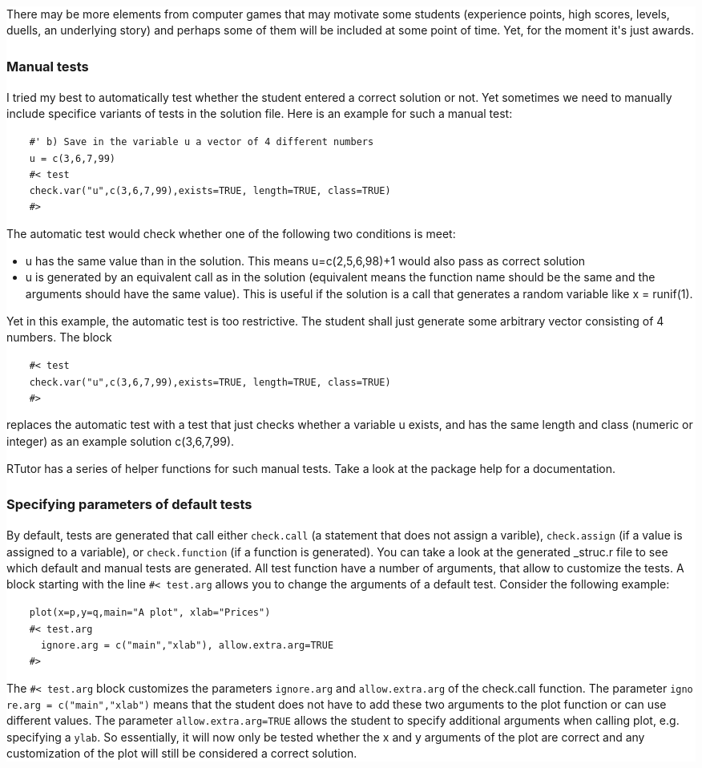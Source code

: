 There may be more elements from computer games that may motivate some students (experience points, high scores, levels, duells, an underlying story) and perhaps some of them will be included at some point of time. Yet, for the moment it's just awards.


### Manual tests

I tried my best to automatically test whether the student entered a correct solution or not. Yet sometimes we need to manually include specifice variants of tests in the solution file. Here is an example for such a manual test:

```
    #' b) Save in the variable u a vector of 4 different numbers
    u = c(3,6,7,99)  
    #< test
    check.var("u",c(3,6,7,99),exists=TRUE, length=TRUE, class=TRUE)
    #>
```

The automatic test would check whether one of the following two conditions is meet:

  - u has the same value than in the solution. This means u=c(2,5,6,98)+1 would also pass as correct solution
  - u is generated by an equivalent call as in the solution (equivalent means the function name should be the same and the arguments should have the same value). This is useful if the solution is a call that generates a random variable like x = runif(1).
  
Yet in this example, the automatic test is too restrictive. The student shall just generate some arbitrary vector consisting of 4 numbers. The block

```
    #< test
    check.var("u",c(3,6,7,99),exists=TRUE, length=TRUE, class=TRUE)
    #>
```

replaces the automatic test with a test that just checks whether a variable u exists, and has the same length and class (numeric or integer) as an example solution c(3,6,7,99).

RTutor has a series of helper functions for such manual tests. Take a look at the package help for a documentation.

### Specifying parameters of default tests

By default, tests are generated that call either `check.call` (a statement that does not assign a varible), `check.assign` (if a value is assigned to a variable), or `check.function` (if a function is generated). You can take a look at the generated _struc.r file to see which default and manual tests are generated. All test function have a number of arguments, that allow to customize the tests. A block starting with the line  `#< test.arg` allows you to change the arguments of a default test. Consider the following example:

```
    plot(x=p,y=q,main="A plot", xlab="Prices")
    #< test.arg
      ignore.arg = c("main","xlab"), allow.extra.arg=TRUE
    #>
```
The `#< test.arg` block customizes the parameters `ignore.arg` and `allow.extra.arg` of the check.call function. The parameter `ignore.arg = c("main","xlab")` means that the student does not have to add these two arguments to the plot function or can use different values. The parameter `allow.extra.arg=TRUE` allows the student to specify additional arguments when calling plot, e.g. specifying a `ylab`. So essentially, it will now only be tested whether the x and y arguments of the plot are correct and any customization of the plot will still be considered a correct solution.
